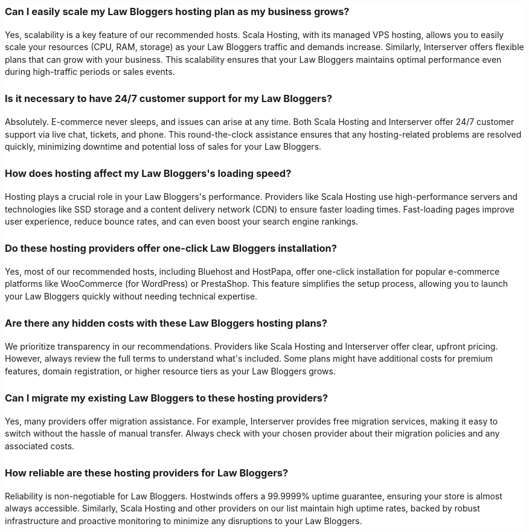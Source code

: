 ### Can I easily scale my Law Bloggers hosting plan as my business grows? 
Yes, scalability is a key feature of our recommended hosts. Scala Hosting, with its managed VPS hosting, allows you to easily scale your resources (CPU, RAM, storage) as your Law Bloggers traffic and demands increase. Similarly, Interserver offers flexible plans that can grow with your business. This scalability ensures that your Law Bloggers maintains optimal performance even during high-traffic periods or sales events.

### Is it necessary to have 24/7 customer support for my Law Bloggers? 
Absolutely. E-commerce never sleeps, and issues can arise at any time. Both Scala Hosting and Interserver offer 24/7 customer support via live chat, tickets, and phone. This round-the-clock assistance ensures that any hosting-related problems are resolved quickly, minimizing downtime and potential loss of sales for your Law Bloggers.

### How does hosting affect my Law Bloggers's loading speed? 
Hosting plays a crucial role in your Law Bloggers's performance. Providers like Scala Hosting use high-performance servers and technologies like SSD storage and a content delivery network (CDN) to ensure faster loading times. Fast-loading pages improve user experience, reduce bounce rates, and can even boost your search engine rankings.

### Do these hosting providers offer one-click Law Bloggers installation? 
Yes, most of our recommended hosts, including Bluehost and HostPapa, offer one-click installation for popular e-commerce platforms like WooCommerce (for WordPress) or PrestaShop. This feature simplifies the setup process, allowing you to launch your Law Bloggers quickly without needing technical expertise.

### Are there any hidden costs with these Law Bloggers hosting plans? 
We prioritize transparency in our recommendations. Providers like Scala Hosting and Interserver offer clear, upfront pricing. However, always review the full terms to understand what's included. Some plans might have additional costs for premium features, domain registration, or higher resource tiers as your Law Bloggers grows.

### Can I migrate my existing Law Bloggers to these hosting providers? 
Yes, many providers offer migration assistance. For example, Interserver provides free migration services, making it easy to switch without the hassle of manual transfer. Always check with your chosen provider about their migration policies and any associated costs.

### How reliable are these hosting providers for Law Bloggers? 
Reliability is non-negotiable for Law Bloggers. Hostwinds offers a 99.9999% uptime guarantee, ensuring your store is almost always accessible. Similarly, Scala Hosting and other providers on our list maintain high uptime rates, backed by robust infrastructure and proactive monitoring to minimize any disruptions to your Law Bloggers.
